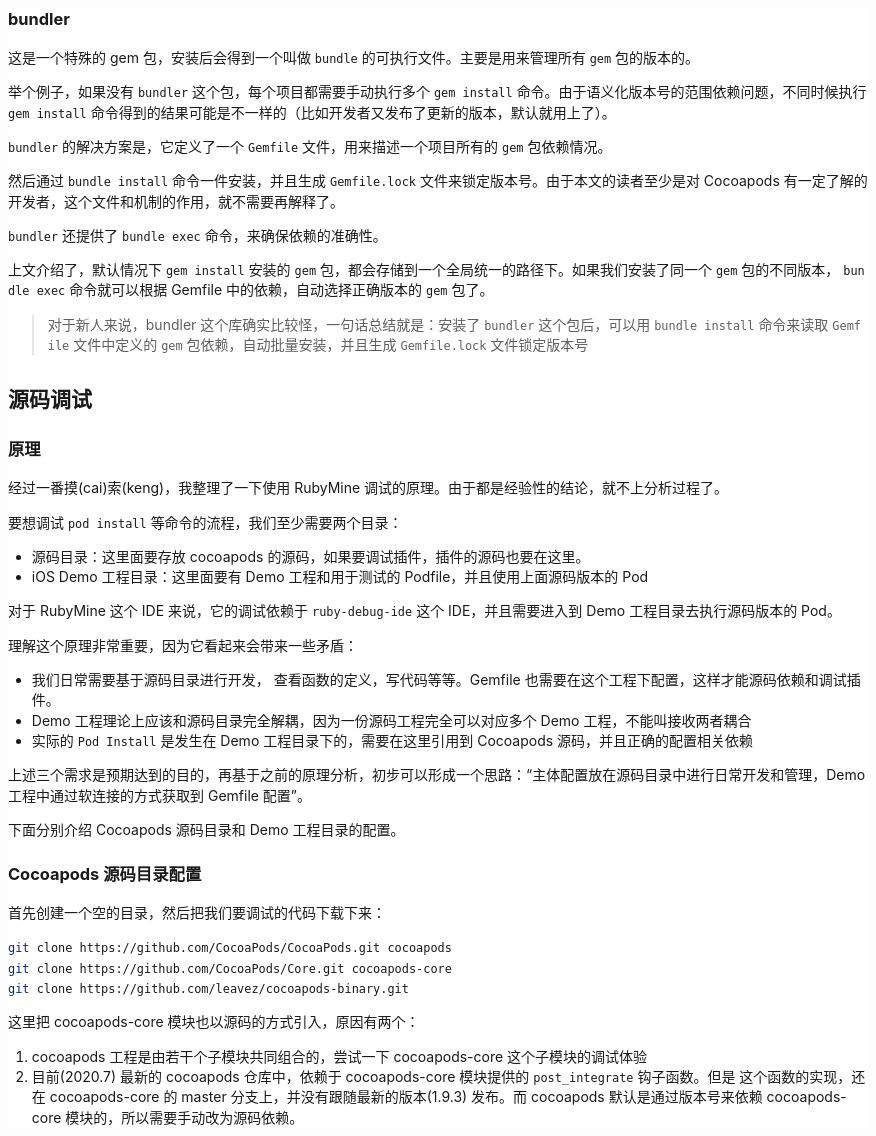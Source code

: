 ### bundler

这是一个特殊的 gem 包，安装后会得到一个叫做 `bundle` 的可执行文件。主要是用来管理所有 `gem` 包的版本的。

举个例子，如果没有 `bundler` 这个包，每个项目都需要手动执行多个 `gem install` 命令。由于语义化版本号的范围依赖问题，不同时候执行 `gem install` 命令得到的结果可能是不一样的（比如开发者又发布了更新的版本，默认就用上了）。

`bundler` 的解决方案是，它定义了一个 `Gemfile` 文件，用来描述一个项目所有的 `gem` 包依赖情况。

然后通过 `bundle install` 命令一件安装，并且生成 `Gemfile.lock` 文件来锁定版本号。由于本文的读者至少是对 Cocoapods 有一定了解的开发者，这个文件和机制的作用，就不需要再解释了。

`bundler` 还提供了 `bundle exec` 命令，来确保依赖的准确性。

上文介绍了，默认情况下 `gem install` 安装的 `gem` 包，都会存储到一个全局统一的路径下。如果我们安装了同一个 `gem` 包的不同版本， `bundle exec` 命令就可以根据 Gemfile 中的依赖，自动选择正确版本的 `gem` 包了。

> 对于新人来说，bundler 这个库确实比较怪，一句话总结就是：安装了 `bundler` 这个包后，可以用 `bundle install` 命令来读取 `Gemfile` 文件中定义的 `gem` 包依赖，自动批量安装，并且生成 `Gemfile.lock` 文件锁定版本号

## 源码调试

### 原理

经过一番摸(cai)索(keng)，我整理了一下使用 RubyMine 调试的原理。由于都是经验性的结论，就不上分析过程了。

要想调试 `pod install` 等命令的流程，我们至少需要两个目录：

- 源码目录：这里面要存放 cocoapods 的源码，如果要调试插件，插件的源码也要在这里。
- iOS Demo 工程目录：这里面要有 Demo 工程和用于测试的 Podfile，并且使用上面源码版本的 Pod

对于 RubyMine 这个 IDE 来说，它的调试依赖于 `ruby-debug-ide` 这个 IDE，并且需要进入到 Demo 工程目录去执行源码版本的 Pod。

理解这个原理非常重要，因为它看起来会带来一些矛盾：

- 我们日常需要基于源码目录进行开发， 查看函数的定义，写代码等等。Gemfile 也需要在这个工程下配置，这样才能源码依赖和调试插件。
- Demo 工程理论上应该和源码目录完全解耦，因为一份源码工程完全可以对应多个 Demo 工程，不能叫接收两者耦合
- 实际的 `Pod Install` 是发生在 Demo 工程目录下的，需要在这里引用到 Cocoapods 源码，并且正确的配置相关依赖

上述三个需求是预期达到的目的，再基于之前的原理分析，初步可以形成一个思路：“主体配置放在源码目录中进行日常开发和管理，Demo 工程中通过软连接的方式获取到 Gemfile 配置”。

下面分别介绍 Cocoapods 源码目录和 Demo 工程目录的配置。

### Cocoapods 源码目录配置

首先创建一个空的目录，然后把我们要调试的代码下载下来：

```bash
git clone https://github.com/CocoaPods/CocoaPods.git cocoapods
git clone https://github.com/CocoaPods/Core.git cocoapods-core
git clone https://github.com/leavez/cocoapods-binary.git
```

这里把 cocoapods-core 模块也以源码的方式引入，原因有两个：

1. cocoapods 工程是由若干个子模块共同组合的，尝试一下 cocoapods-core 这个子模块的调试体验
2. 目前(2020.7) 最新的 cocoapods 仓库中，依赖于 cocoapods-core 模块提供的 `post_integrate` 钩子函数。但是 这个函数的实现，还在 cocoapods-core 的 master 分支上，并没有跟随最新的版本(1.9.3) 发布。而 cocoapods 默认是通过版本号来依赖 cocoapods-core 模块的，所以需要手动改为源码依赖。
